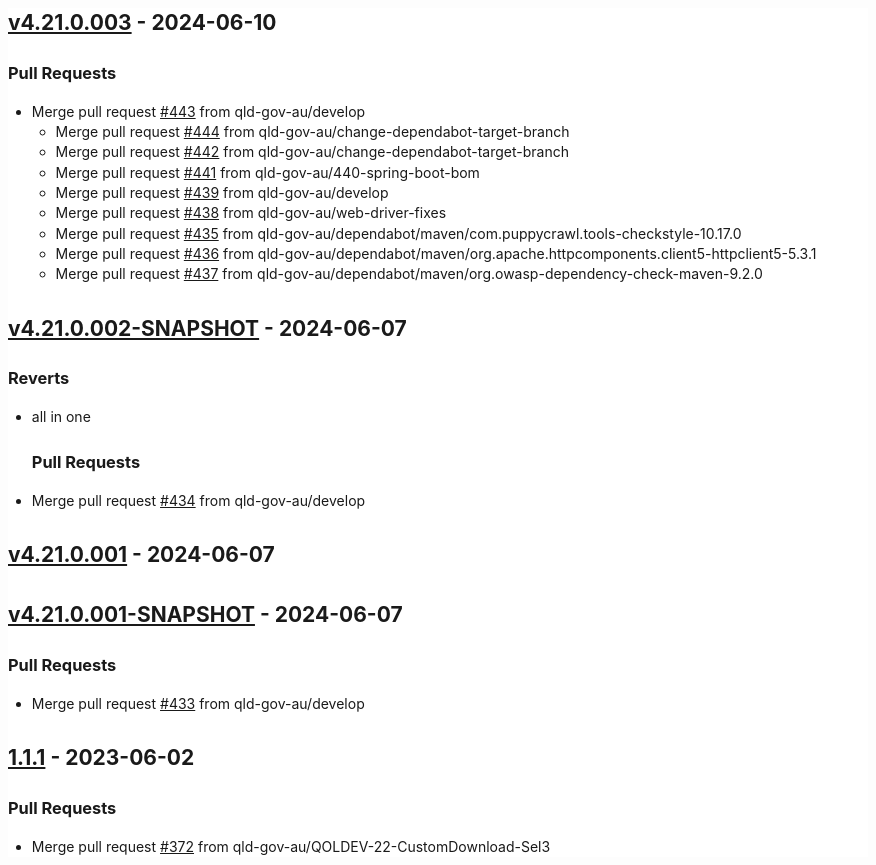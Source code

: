   
<a name="v4.21.0.003"></a>
## [v4.21.0.003] - 2024-06-10
### Pull Requests
- Merge pull request [#443](https://github.com/qld-gov-au/kiteworks-integration/issues/443) from qld-gov-au/develop
  - Merge pull request [#444](https://github.com/qld-gov-au/kiteworks-integration/issues/444) from qld-gov-au/change-dependabot-target-branch
  - Merge pull request [#442](https://github.com/qld-gov-au/kiteworks-integration/issues/442) from qld-gov-au/change-dependabot-target-branch
  - Merge pull request [#441](https://github.com/qld-gov-au/kiteworks-integration/issues/441) from qld-gov-au/440-spring-boot-bom
  - Merge pull request [#439](https://github.com/qld-gov-au/kiteworks-integration/issues/439) from qld-gov-au/develop
  - Merge pull request [#438](https://github.com/qld-gov-au/kiteworks-integration/issues/438) from qld-gov-au/web-driver-fixes
  - Merge pull request [#435](https://github.com/qld-gov-au/kiteworks-integration/issues/435) from qld-gov-au/dependabot/maven/com.puppycrawl.tools-checkstyle-10.17.0
  - Merge pull request [#436](https://github.com/qld-gov-au/kiteworks-integration/issues/436) from qld-gov-au/dependabot/maven/org.apache.httpcomponents.client5-httpclient5-5.3.1
  - Merge pull request [#437](https://github.com/qld-gov-au/kiteworks-integration/issues/437) from qld-gov-au/dependabot/maven/org.owasp-dependency-check-maven-9.2.0
  
  
<a name="v4.21.0.002-SNAPSHOT"></a>
## [v4.21.0.002-SNAPSHOT] - 2024-06-07
### Reverts
- all in one
  
  ### Pull Requests
- Merge pull request [#434](https://github.com/qld-gov-au/kiteworks-integration/issues/434) from qld-gov-au/develop
  
  
<a name="v4.21.0.001"></a>
## [v4.21.0.001] - 2024-06-07

<a name="v4.21.0.001-SNAPSHOT"></a>
## [v4.21.0.001-SNAPSHOT] - 2024-06-07
### Pull Requests
- Merge pull request [#433](https://github.com/qld-gov-au/kiteworks-integration/issues/433) from qld-gov-au/develop
  
  
<a name="1.1.1"></a>
## [1.1.1] - 2023-06-02
### Pull Requests
- Merge pull request [#372](https://github.com/qld-gov-au/kiteworks-integration/issues/372) from qld-gov-au/QOLDEV-22-CustomDownload-Sel3
  

[Unreleased]: https://github.com/qld-gov-au/kiteworks-integration/compare/v4.23.0.003...HEAD
[v4.23.0.003]: https://github.com/qld-gov-au/kiteworks-integration/compare/v4.23.0.2...v4.23.0.003
[v4.23.0.2]: https://github.com/qld-gov-au/kiteworks-integration/compare/v4.23.0.1...v4.23.0.2
[v4.23.0.1]: https://github.com/qld-gov-au/kiteworks-integration/compare/v4.21.0.002...v4.23.0.1
[v4.21.0.002]: https://github.com/qld-gov-au/kiteworks-integration/compare/v4.21.0.003...v4.21.0.002
[v4.21.0.003]: https://github.com/qld-gov-au/kiteworks-integration/compare/v4.21.0.002-SNAPSHOT...v4.21.0.003
[v4.21.0.002-SNAPSHOT]: https://github.com/qld-gov-au/kiteworks-integration/compare/v4.21.0.001...v4.21.0.002-SNAPSHOT
[v4.21.0.001]: https://github.com/qld-gov-au/kiteworks-integration/compare/v4.21.0.001-SNAPSHOT...v4.21.0.001
[v4.21.0.001-SNAPSHOT]: https://github.com/qld-gov-au/kiteworks-integration/compare/1.1.1...v4.21.0.001-SNAPSHOT
[1.1.1]: https://github.com/qld-gov-au/kiteworks-integration/compare/v4.9.1.001...1.1.1
[v4.9.1.001]: https://github.com/qld-gov-au/kiteworks-integration/compare/v4.8.1.002...v4.9.1.001
[v4.8.1.002]: https://github.com/qld-gov-au/kiteworks-integration/compare/v4.8.1.001...v4.8.1.002
[v4.8.1.001]: https://github.com/qld-gov-au/kiteworks-integration/compare/1.1.0...v4.8.1.001
[1.1.0]: https://github.com/qld-gov-au/kiteworks-integration/compare/v4.1.4.004...1.1.0
[v4.1.4.004]: https://github.com/qld-gov-au/kiteworks-integration/compare/4.1.4.003...v4.1.4.004
[4.1.4.003]: https://github.com/qld-gov-au/kiteworks-integration/compare/4.1.4.002...4.1.4.003
[4.1.4.002]: https://github.com/qld-gov-au/kiteworks-integration/compare/4.1.4.001...4.1.4.002
[4.1.4.001]: https://github.com/qld-gov-au/kiteworks-integration/compare/v4.1.4...4.1.4.001
[v4.1.4]: https://github.com/qld-gov-au/kiteworks-integration/compare/v1.0.8...v4.1.4
[v1.0.8]: https://github.com/qld-gov-au/kiteworks-integration/compare/1.0.7...v1.0.8
[1.0.7]: https://github.com/qld-gov-au/kiteworks-integration/compare/seleniumHelper-1.0.5...1.0.7
[seleniumHelper-1.0.5]: https://github.com/qld-gov-au/kiteworks-integration/compare/1.0.4...seleniumHelper-1.0.5
[1.0.4]: https://github.com/qld-gov-au/kiteworks-integration/compare/1.0.3...1.0.4
[1.0.3]: https://github.com/qld-gov-au/kiteworks-integration/compare/seleniumHelper-1.0.3...1.0.3
[seleniumHelper-1.0.3]: https://github.com/qld-gov-au/kiteworks-integration/compare/seleniumHelper-1.0.2...seleniumHelper-1.0.3
[seleniumHelper-1.0.2]: https://github.com/qld-gov-au/kiteworks-integration/compare/seleniumHelper-1.0.1...seleniumHelper-1.0.2
[seleniumHelper-1.0.1]: https://github.com/qld-gov-au/kiteworks-integration/compare/1.0.0...seleniumHelper-1.0.1